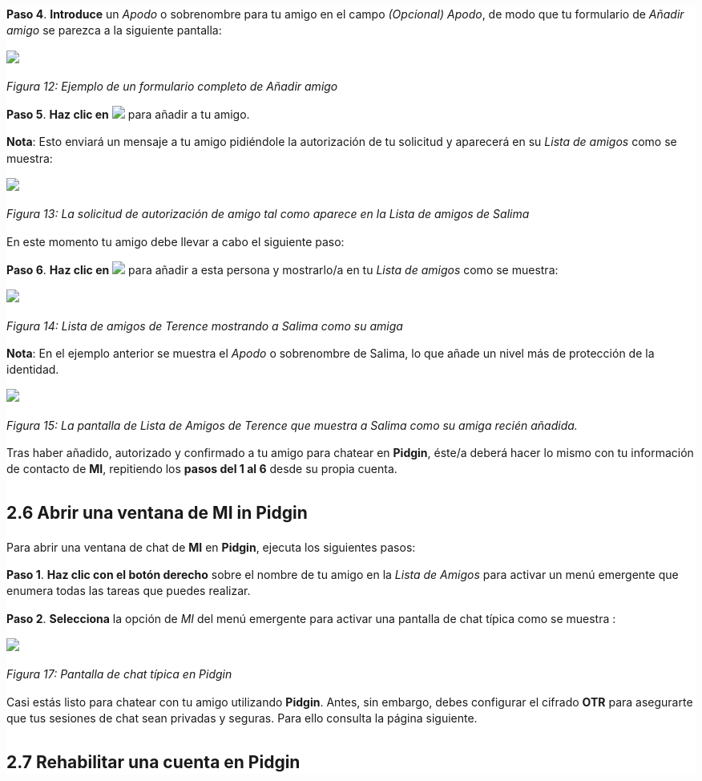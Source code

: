 **Paso 4**. **Introduce** un *Apodo* o sobrenombre para tu amigo en el campo *(Opcional) Apodo*, de modo que tu formulario de *Añadir amigo* se parezca a la siguiente pantalla: 

![](/sbox/screen/pidgin-es-1/32.png)

*Figura 12: Ejemplo de un formulario completo de Añadir amigo*

**Paso 5**. **Haz clic en** ![](/sbox/screen/pidgin-es-1/33.png) para añadir a tu amigo.

**Nota**: Esto enviará un mensaje a tu amigo pidiéndole la autorización de tu solicitud y aparecerá en su *Lista de amigos* como se muestra:  

![](/sbox/screen/pidgin-es-1/34.png)

*Figura 13: La solicitud de autorización de amigo tal como aparece en la Lista de amigos de Salima*

En este momento tu amigo debe llevar a cabo el siguiente paso:

**Paso 6**. **Haz clic en** ![](/sbox/screen/pidgin-es-1/35.png) para añadir a esta persona y mostrarlo/a en tu *Lista de amigos* como se muestra:

![](/sbox/screen/pidgin-es-1/36.png)

*Figura 14: Lista de amigos de Terence mostrando a Salima como su amiga*

**Nota**: En el ejemplo anterior se muestra el *Apodo* o sobrenombre de Salima, lo que añade un nivel más de protección de la identidad. 

![](/sbox/screen/pidgin-es-1/40.png)

*Figura 15: La pantalla de Lista de Amigos de Terence que muestra a Salima como su amiga recién añadida.*

Tras haber añadido, autorizado y confirmado a tu amigo para chatear en **Pidgin**, éste/a deberá hacer lo mismo con tu información de contacto de **MI**, repitiendo los **pasos del 1 al 6** desde su propia cuenta.

<a name="2.6"></a>
## 2.6 Abrir una ventana de MI in Pidgin #

Para abrir una ventana de chat de **MI** en **Pidgin**, ejecuta los siguientes pasos:

**Paso 1**. **Haz clic con el botón derecho** sobre el nombre de tu amigo en la *Lista de Amigos* para activar un menú emergente que enumera todas las tareas que puedes realizar.

**Paso 2**. **Selecciona** la opción de *MI* del menú emergente para activar una pantalla de chat típica como se muestra : 

![](/sbox/screen/pidgin-es-1/42.png) 

*Figura 17: Pantalla de chat típica en Pidgin*

Casi estás listo para chatear con tu amigo utilizando **Pidgin**. Antes, sin embargo, debes configurar el cifrado **OTR** para asegurarte que tus sesiones de chat sean privadas y seguras. Para ello consulta la página siguiente.

<a name="2.7"></a>
## 2.7 Rehabilitar una cuenta en Pidgin ##
